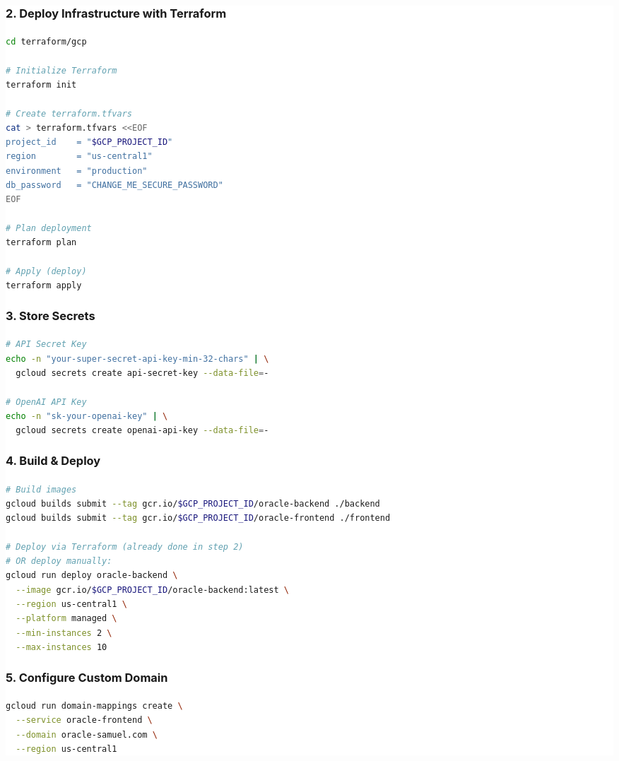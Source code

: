 ### 2. Deploy Infrastructure with Terraform
```bash
cd terraform/gcp

# Initialize Terraform
terraform init

# Create terraform.tfvars
cat > terraform.tfvars <<EOF
project_id    = "$GCP_PROJECT_ID"
region        = "us-central1"
environment   = "production"
db_password   = "CHANGE_ME_SECURE_PASSWORD"
EOF

# Plan deployment
terraform plan

# Apply (deploy)
terraform apply
```

### 3. Store Secrets
```bash
# API Secret Key
echo -n "your-super-secret-api-key-min-32-chars" | \
  gcloud secrets create api-secret-key --data-file=-

# OpenAI API Key
echo -n "sk-your-openai-key" | \
  gcloud secrets create openai-api-key --data-file=-
```

### 4. Build & Deploy
```bash
# Build images
gcloud builds submit --tag gcr.io/$GCP_PROJECT_ID/oracle-backend ./backend
gcloud builds submit --tag gcr.io/$GCP_PROJECT_ID/oracle-frontend ./frontend

# Deploy via Terraform (already done in step 2)
# OR deploy manually:
gcloud run deploy oracle-backend \
  --image gcr.io/$GCP_PROJECT_ID/oracle-backend:latest \
  --region us-central1 \
  --platform managed \
  --min-instances 2 \
  --max-instances 10
```

### 5. Configure Custom Domain
```bash
gcloud run domain-mappings create \
  --service oracle-frontend \
  --domain oracle-samuel.com \
  --region us-central1
```

